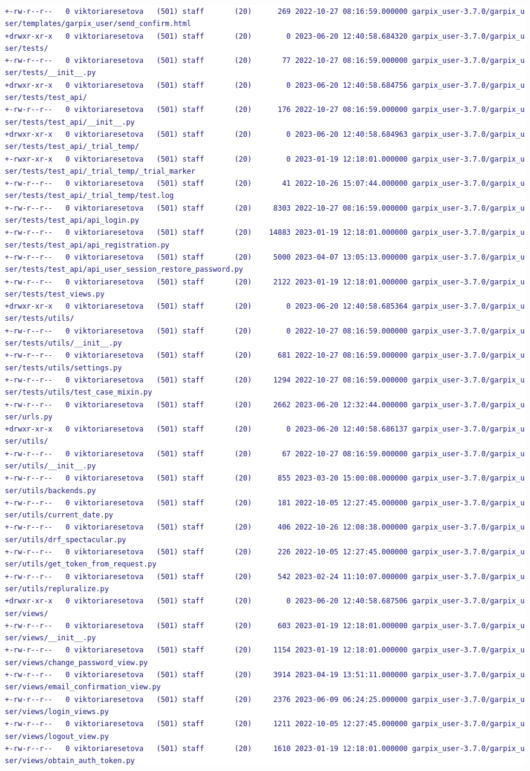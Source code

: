 ```diff
+-rw-r--r--   0 viktoriaresetova   (501) staff       (20)      269 2022-10-27 08:16:59.000000 garpix_user-3.7.0/garpix_user/templates/garpix_user/send_confirm.html
+drwxr-xr-x   0 viktoriaresetova   (501) staff       (20)        0 2023-06-20 12:40:58.684320 garpix_user-3.7.0/garpix_user/tests/
+-rw-r--r--   0 viktoriaresetova   (501) staff       (20)       77 2022-10-27 08:16:59.000000 garpix_user-3.7.0/garpix_user/tests/__init__.py
+drwxr-xr-x   0 viktoriaresetova   (501) staff       (20)        0 2023-06-20 12:40:58.684756 garpix_user-3.7.0/garpix_user/tests/test_api/
+-rw-r--r--   0 viktoriaresetova   (501) staff       (20)      176 2022-10-27 08:16:59.000000 garpix_user-3.7.0/garpix_user/tests/test_api/__init__.py
+drwxr-xr-x   0 viktoriaresetova   (501) staff       (20)        0 2023-06-20 12:40:58.684963 garpix_user-3.7.0/garpix_user/tests/test_api/_trial_temp/
+-rwxr-xr-x   0 viktoriaresetova   (501) staff       (20)        0 2023-01-19 12:18:01.000000 garpix_user-3.7.0/garpix_user/tests/test_api/_trial_temp/_trial_marker
+-rw-r--r--   0 viktoriaresetova   (501) staff       (20)       41 2022-10-26 15:07:44.000000 garpix_user-3.7.0/garpix_user/tests/test_api/_trial_temp/test.log
+-rw-r--r--   0 viktoriaresetova   (501) staff       (20)     8303 2022-10-27 08:16:59.000000 garpix_user-3.7.0/garpix_user/tests/test_api/api_login.py
+-rw-r--r--   0 viktoriaresetova   (501) staff       (20)    14883 2023-01-19 12:18:01.000000 garpix_user-3.7.0/garpix_user/tests/test_api/api_registration.py
+-rw-r--r--   0 viktoriaresetova   (501) staff       (20)     5000 2023-04-07 13:05:13.000000 garpix_user-3.7.0/garpix_user/tests/test_api/api_user_session_restore_password.py
+-rw-r--r--   0 viktoriaresetova   (501) staff       (20)     2122 2023-01-19 12:18:01.000000 garpix_user-3.7.0/garpix_user/tests/test_views.py
+drwxr-xr-x   0 viktoriaresetova   (501) staff       (20)        0 2023-06-20 12:40:58.685364 garpix_user-3.7.0/garpix_user/tests/utils/
+-rw-r--r--   0 viktoriaresetova   (501) staff       (20)        0 2022-10-27 08:16:59.000000 garpix_user-3.7.0/garpix_user/tests/utils/__init__.py
+-rw-r--r--   0 viktoriaresetova   (501) staff       (20)      681 2022-10-27 08:16:59.000000 garpix_user-3.7.0/garpix_user/tests/utils/settings.py
+-rw-r--r--   0 viktoriaresetova   (501) staff       (20)     1294 2022-10-27 08:16:59.000000 garpix_user-3.7.0/garpix_user/tests/utils/test_case_mixin.py
+-rw-r--r--   0 viktoriaresetova   (501) staff       (20)     2662 2023-06-20 12:32:44.000000 garpix_user-3.7.0/garpix_user/urls.py
+drwxr-xr-x   0 viktoriaresetova   (501) staff       (20)        0 2023-06-20 12:40:58.686137 garpix_user-3.7.0/garpix_user/utils/
+-rw-r--r--   0 viktoriaresetova   (501) staff       (20)       67 2022-10-27 08:16:59.000000 garpix_user-3.7.0/garpix_user/utils/__init__.py
+-rw-r--r--   0 viktoriaresetova   (501) staff       (20)      855 2023-03-20 15:00:08.000000 garpix_user-3.7.0/garpix_user/utils/backends.py
+-rw-r--r--   0 viktoriaresetova   (501) staff       (20)      181 2022-10-05 12:27:45.000000 garpix_user-3.7.0/garpix_user/utils/current_date.py
+-rw-r--r--   0 viktoriaresetova   (501) staff       (20)      406 2022-10-26 12:08:38.000000 garpix_user-3.7.0/garpix_user/utils/drf_spectacular.py
+-rw-r--r--   0 viktoriaresetova   (501) staff       (20)      226 2022-10-05 12:27:45.000000 garpix_user-3.7.0/garpix_user/utils/get_token_from_request.py
+-rw-r--r--   0 viktoriaresetova   (501) staff       (20)      542 2023-02-24 11:10:07.000000 garpix_user-3.7.0/garpix_user/utils/repluralize.py
+drwxr-xr-x   0 viktoriaresetova   (501) staff       (20)        0 2023-06-20 12:40:58.687506 garpix_user-3.7.0/garpix_user/views/
+-rw-r--r--   0 viktoriaresetova   (501) staff       (20)      603 2023-01-19 12:18:01.000000 garpix_user-3.7.0/garpix_user/views/__init__.py
+-rw-r--r--   0 viktoriaresetova   (501) staff       (20)     1154 2023-01-19 12:18:01.000000 garpix_user-3.7.0/garpix_user/views/change_password_view.py
+-rw-r--r--   0 viktoriaresetova   (501) staff       (20)     3914 2023-04-19 13:51:11.000000 garpix_user-3.7.0/garpix_user/views/email_confirmation_view.py
+-rw-r--r--   0 viktoriaresetova   (501) staff       (20)     2376 2023-06-09 06:24:25.000000 garpix_user-3.7.0/garpix_user/views/login_views.py
+-rw-r--r--   0 viktoriaresetova   (501) staff       (20)     1211 2022-10-05 12:27:45.000000 garpix_user-3.7.0/garpix_user/views/logout_view.py
+-rw-r--r--   0 viktoriaresetova   (501) staff       (20)     1610 2023-01-19 12:18:01.000000 garpix_user-3.7.0/garpix_user/views/obtain_auth_token.py
```